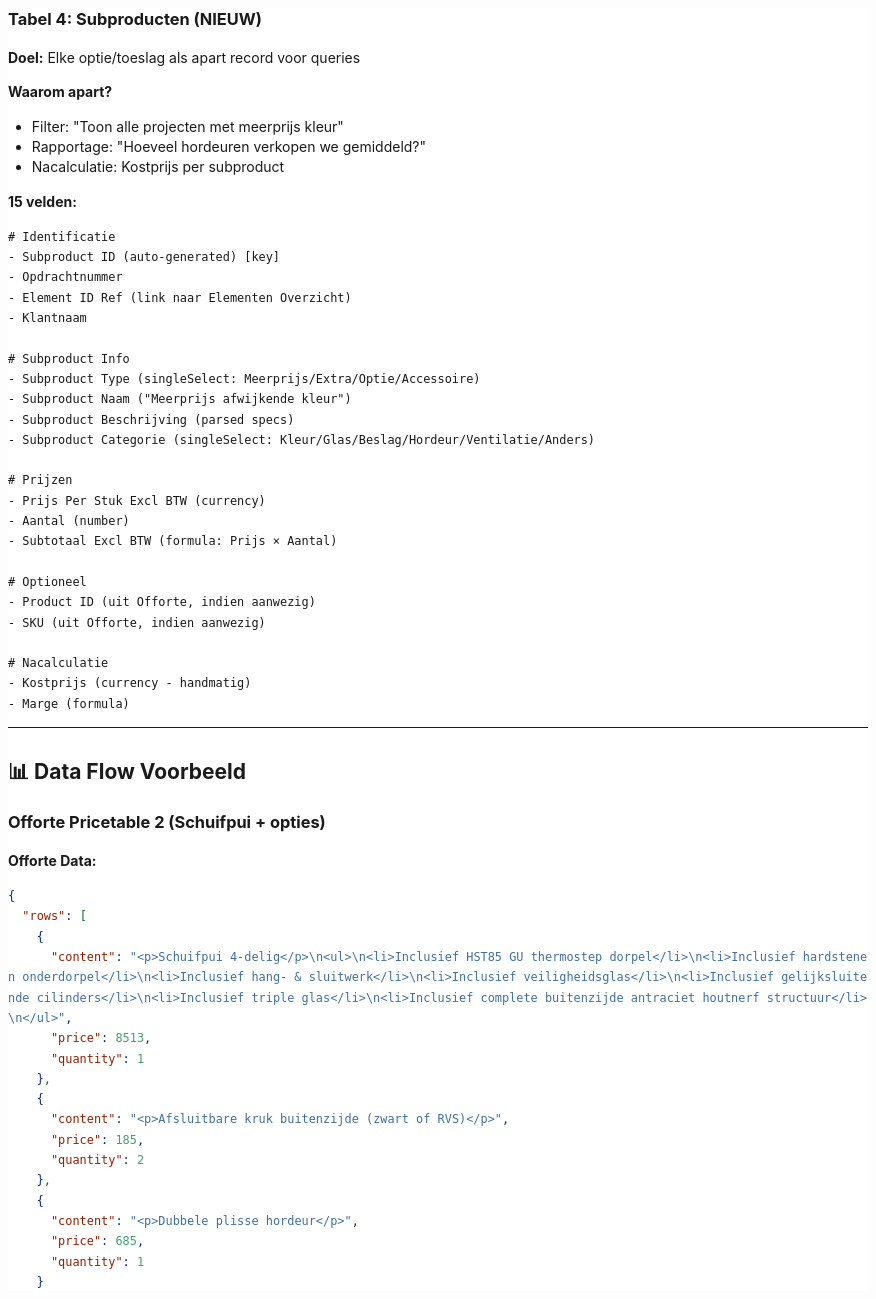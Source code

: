### Tabel 4: Subproducten (NIEUW)

**Doel:** Elke optie/toeslag als apart record voor queries

**Waarom apart?**
- Filter: "Toon alle projecten met meerprijs kleur"
- Rapportage: "Hoeveel hordeuren verkopen we gemiddeld?"
- Nacalculatie: Kostprijs per subproduct

**15 velden:**
```
# Identificatie
- Subproduct ID (auto-generated) [key]
- Opdrachtnummer
- Element ID Ref (link naar Elementen Overzicht)
- Klantnaam

# Subproduct Info
- Subproduct Type (singleSelect: Meerprijs/Extra/Optie/Accessoire)
- Subproduct Naam ("Meerprijs afwijkende kleur")
- Subproduct Beschrijving (parsed specs)
- Subproduct Categorie (singleSelect: Kleur/Glas/Beslag/Hordeur/Ventilatie/Anders)

# Prijzen
- Prijs Per Stuk Excl BTW (currency)
- Aantal (number)
- Subtotaal Excl BTW (formula: Prijs × Aantal)

# Optioneel
- Product ID (uit Offorte, indien aanwezig)
- SKU (uit Offorte, indien aanwezig)

# Nacalculatie
- Kostprijs (currency - handmatig)
- Marge (formula)
```

---

## 📊 Data Flow Voorbeeld

### Offorte Pricetable 2 (Schuifpui + opties)

**Offorte Data:**
```json
{
  "rows": [
    {
      "content": "<p>Schuifpui 4-delig</p>\n<ul>\n<li>Inclusief HST85 GU thermostep dorpel</li>\n<li>Inclusief hardstenen onderdorpel</li>\n<li>Inclusief hang- & sluitwerk</li>\n<li>Inclusief veiligheidsglas</li>\n<li>Inclusief gelijksluitende cilinders</li>\n<li>Inclusief triple glas</li>\n<li>Inclusief complete buitenzijde antraciet houtnerf structuur</li>\n</ul>",
      "price": 8513,
      "quantity": 1
    },
    {
      "content": "<p>Afsluitbare kruk buitenzijde (zwart of RVS)</p>",
      "price": 185,
      "quantity": 2
    },
    {
      "content": "<p>Dubbele plisse hordeur</p>",
      "price": 685,
      "quantity": 1
    }
```